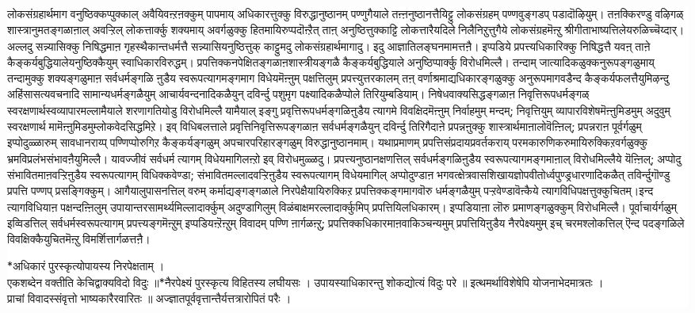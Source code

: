 लोकसंग्रहार्थमाग वनुष्ठिक्कप्पुक्काल् अवैयिवऩ्ऱऩक्कुम् पापमाय् अधिकारत्तुक्कु विरुद्धानुष्ठानम् पण्णुगैयाले तऩ्ऩनुष्ठानत्तैयिट्टु लोकसंग्रहम् पण्णवुङ्गडप् पडादॊऴियुम्। तऩक्किरण्डु वऴिगळ् शास्त्रानुमतङ्गळाऩाल् अवऱ्ऱिल् लोकत्तार्क्कु शक्यमाय् अवर्गळुक्कु हितमायिरुप्पदॊऩ्ऱैत् ताऩ् अनुष्ठित्तुक्काट्टि लोकत्तारैयदिले निलैनिऱुत्तुगैये लोकसंग्रहमॆऩ्ऱु श्रीगीताभाष्यत्तिलेयरुळिच्चॆय्दार्। अल्लदु सन्न्यासिक्कु निषिद्धमाऩ गृहस्थैकान्तधर्मत्तै सन्न्यासियनुष्ठित्तुक् काट्टुमदु लोकसंग्रहार्थमागादु। इदु आज्ञातिलङ्घनमामत्तऩै। इप्पडिये प्रपत्त्यधिकारिक्कु निषिद्धत्तै यवऩ् ताऩे कैङ्कर्यबुद्धियालेयनुष्ठिक्कैयुम् स्वाधिकारविरुद्धम्। प्रपत्तिक्कनपेक्षितङ्गळाऩशास्त्रीयङ्गळै कैङ्कर्यबुद्धियाले अनुष्ठिप्पार्क्कु विरोधमिल्लै। तन्दाम् जात्यादिकळुक्कनुरूपङ्गळुमाय् तन्दामुक्कु शक्यङ्गळुमाऩ सर्वधर्मङ्गळि ऩुडैय स्वरूपत्यागमङ्गमाग विधेयमॆऩ्ऩुम् पक्षत्तिलुम् प्रपत्त्युत्तरकालम् तऩ् वर्णाश्रमाद्यधिकारङ्गळुक्कु अनुरूपमागवडैन्द कैङ्कर्यफलत्तैयुमिऴन्दु अहिंसासत्यवचनादि सामान्यधर्मङ्गळैयुम् आचार्यवन्दनादिकळैयुन् दविर्न्दु पशुमृग पक्ष्यादिकळैप्पोले तिरियुम्बडियाम्। निषेधवाक्यसिद्धङ्गळाऩ निवृत्तिरूपधर्मङ्गळ् स्वरक्षणार्थस्वव्यापारमल्लामैयाले शरणागतियोडु विरोधमिल्लै यामैयाल् इङ्गु प्रवृत्तिरूपधर्मङ्गळिऩुडैय त्यागमे विवक्षिदमॆऩ्ऩुम् निर्वाहमुम् मन्दम्; निवृत्तियुम् व्यापारविशेषमॆऩ्ऩुमिडमुम् अदुवुम् स्वरक्षणार्थ मामॆऩ्ऩुमिडमुम्लोकवेदसिद्धमिऱे। इव् विधिबलत्ताले प्रवृत्तिनिवृत्तिरूपङ्गळाऩ सर्वधर्मङ्गळैयुन् दविर्न्दु तिरिगैदाऩे प्रपन्नऩुक्कु शास्त्रार्थमाऩालोवॆऩ्ऩिल्; प्रपन्नराऩ पूर्वर्गळुम् इप्पोदुळ्ळारुम् सावधानराय्प् पण्णिप्पोरुगिऱ कैङ्कर्यङ्गळुम् अपचारपरिहारङ्गळुम् विरुद्धानुष्ठानमाम्। यथाप्रमाणम् प्रपत्तिसंप्रदायप्रवर्तकराय् परमकारुणिकरुमायिरुक्किऱवर्गळुक्कु भ्रमविप्रलंभसंभावऩैयुमिल्लै। यावज्जीवं सर्वधर्म त्यागम् विधेयमागिलऩ्ऱो इव् विरोधमुळ्ळदु। प्रपत्त्यनुष्ठानक्षणत्तिल् सर्वधर्मङ्गळिऩुडैय स्वरूपत्यागमङ्गमाऩाल् विरोधमिल्लैये यॆऩ्ऩिल्; अप्पोदु संभावितमाऩवऱ्ऱिऩुडैय स्वरूपत्यागम् विधिक्कवेण्डा; संभावितमल्लादवऱ्ऱिऩुडैय स्वरूपत्यागम् विधेयमागिल् अप्पोदुण्डाऩ भगवत्क्षेत्रवासशिखायज्ञोपवीतोर्ध्वपुण्ड्रधारणादिकळैत् तविर्न्दुगॊण्डु प्रपत्ति पण्णप् प्रसङ्गिक्कुम्। आगैयालुपासनत्तिल् वरुम् कर्माद्यङ्गङ्गळाले निरपेक्षैयायिरुक्किऱ प्रपत्तिक्कङ्गमागवॊरु धर्मङ्गळैयुम् पऱ्ऱवेण्डावॆऩ्कैये त्यागविधिपक्षत्तुक्कुचितम्।इन्द त्यागविधियाऩ पक्षन्दऩ्ऩिलुम् उपायान्तरसामर्थ्यमिल्लादार्क्कुम् अदुण्डागिलुम् विळंबाक्षमरल्लादार्क्कुमिप् प्रपत्तियिलधिकारम्। इप्पडियाऩा लॊरु प्रमाणङ्गळुक्कुम् विरोधमिल्लै। पूर्वाचार्यर्गळुम् इव्विडत्तिल् सर्वधर्मस्वरूपत्यागम् प्रपत्त्यङ्गमॆऩ्ऱुम् इप्पडियऩ्ऱॆऩ्ऱुम् विवादम् पण्णि ऩार्गळऩ्ऱु; प्रपत्तिक्कधिकारमाऩवाकिञ्चन्यमुम् प्रपत्तियिऩुडैय नैरपेक्ष्यमुम् इच् चरमश्लोकत्तिल् ऎन्द पदङ्गळिले विवक्षिक्कैयुचितमॆऩ्ऱु विमर्शित्तार्गळत्तऩै।  
  
*अधिकारं पुरस्कृत्योपायस्य निरपेक्षताम् ।   
एकशब्देन वक्तीति केचिद्वाक्यविदो विदुः ॥*नैरपेक्ष्यं पुरस्कृत्य विहितस्य लघीयसः । उपायस्याधिकारन्तु शोकद्योत्यं विदुः परे ॥ इत्थमर्थाविशेषेपि योजनाभेदमात्रतः ।   
प्राचां विवादस्संवृत्तो भाष्यकारैरवारितः ॥ अज्ज्ञातपूर्ववृत्तान्तैर्यत्तत्रारोपितं परैः ।  